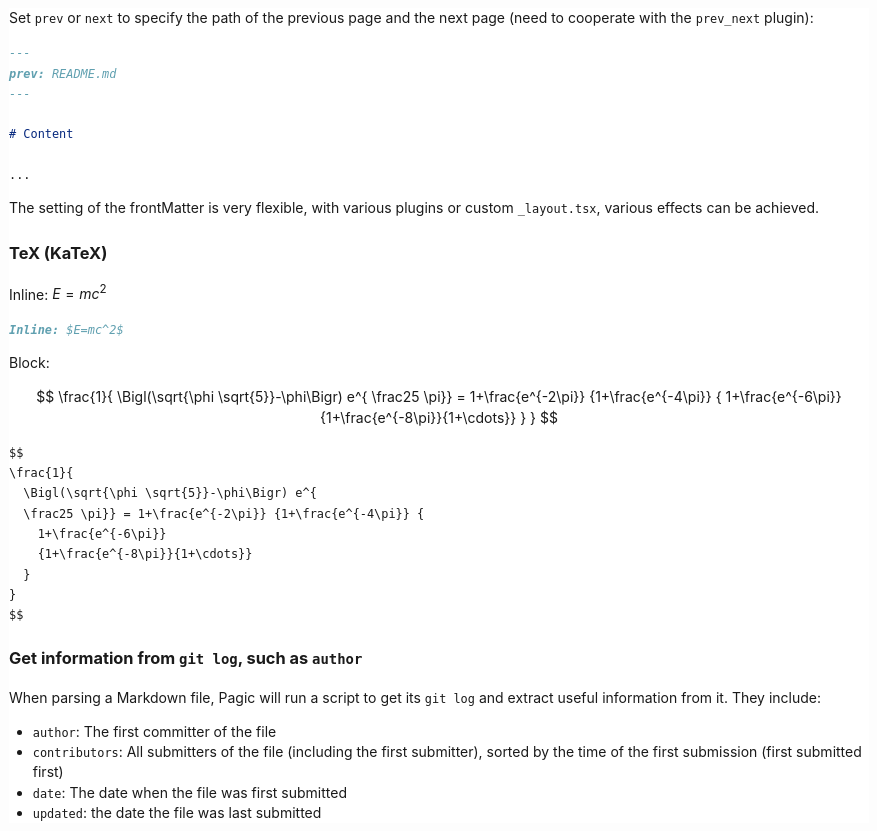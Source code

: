 Set `prev` or `next` to specify the path of the previous page and the next page (need to cooperate with the `prev_next` plugin):

```md {2}
---
prev: README.md
---

# Content

...
```

The setting of the frontMatter is very flexible, with various plugins or custom `_layout.tsx`, various effects can be achieved.

### TeX (KaTeX)

Inline: $E=mc^2$

```md
Inline: $E=mc^2$
```

Block:

$$
\frac{1}{
  \Bigl(\sqrt{\phi \sqrt{5}}-\phi\Bigr) e^{
  \frac25 \pi}} = 1+\frac{e^{-2\pi}} {1+\frac{e^{-4\pi}} {
    1+\frac{e^{-6\pi}}
    {1+\frac{e^{-8\pi}}{1+\cdots}}
  }
}
$$

```md
$$
\frac{1}{
  \Bigl(\sqrt{\phi \sqrt{5}}-\phi\Bigr) e^{
  \frac25 \pi}} = 1+\frac{e^{-2\pi}} {1+\frac{e^{-4\pi}} {
    1+\frac{e^{-6\pi}}
    {1+\frac{e^{-8\pi}}{1+\cdots}}
  }
}
$$
```

### Get information from `git log`, such as `author`

When parsing a Markdown file, Pagic will run a script to get its `git log` and extract useful information from it. They include:

- `author`: The first committer of the file
- `contributors`: All submitters of the file (including the first submitter), sorted by the time of the first submission (first submitted first)
- `date`: The date when the file was first submitted
- `updated`: the date the file was last submitted
